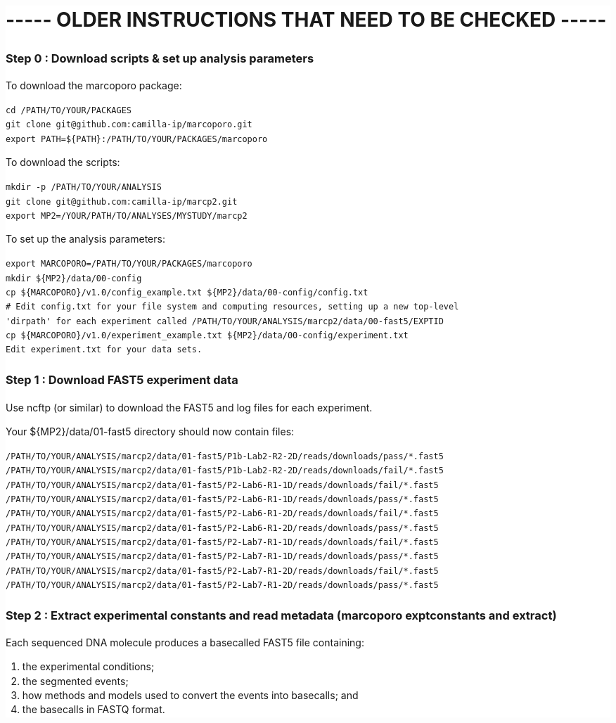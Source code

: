 # ----- OLDER INSTRUCTIONS THAT NEED TO BE CHECKED -----

### Step 0 : Download scripts & set up analysis parameters

To download the marcoporo package:
```shell
cd /PATH/TO/YOUR/PACKAGES
git clone git@github.com:camilla-ip/marcoporo.git
export PATH=${PATH}:/PATH/TO/YOUR/PACKAGES/marcoporo
```

To download the scripts:
```shell
mkdir -p /PATH/TO/YOUR/ANALYSIS
git clone git@github.com:camilla-ip/marcp2.git
export MP2=/YOUR/PATH/TO/ANALYSES/MYSTUDY/marcp2
```

To set up the analysis parameters:
```shell
export MARCOPORO=/PATH/TO/YOUR/PACKAGES/marcoporo
mkdir ${MP2}/data/00-config
cp ${MARCOPORO}/v1.0/config_example.txt ${MP2}/data/00-config/config.txt
# Edit config.txt for your file system and computing resources, setting up a new top-level
'dirpath' for each experiment called /PATH/TO/YOUR/ANALYSIS/marcp2/data/00-fast5/EXPTID
cp ${MARCOPORO}/v1.0/experiment_example.txt ${MP2}/data/00-config/experiment.txt
Edit experiment.txt for your data sets.
```

### Step 1 : Download FAST5 experiment data

Use ncftp (or similar) to download the FAST5 and log files for each experiment.

Your ${MP2}/data/01-fast5 directory should now contain files:
```shell
/PATH/TO/YOUR/ANALYSIS/marcp2/data/01-fast5/P1b-Lab2-R2-2D/reads/downloads/pass/*.fast5
/PATH/TO/YOUR/ANALYSIS/marcp2/data/01-fast5/P1b-Lab2-R2-2D/reads/downloads/fail/*.fast5
/PATH/TO/YOUR/ANALYSIS/marcp2/data/01-fast5/P2-Lab6-R1-1D/reads/downloads/fail/*.fast5
/PATH/TO/YOUR/ANALYSIS/marcp2/data/01-fast5/P2-Lab6-R1-1D/reads/downloads/pass/*.fast5
/PATH/TO/YOUR/ANALYSIS/marcp2/data/01-fast5/P2-Lab6-R1-2D/reads/downloads/fail/*.fast5
/PATH/TO/YOUR/ANALYSIS/marcp2/data/01-fast5/P2-Lab6-R1-2D/reads/downloads/pass/*.fast5
/PATH/TO/YOUR/ANALYSIS/marcp2/data/01-fast5/P2-Lab7-R1-1D/reads/downloads/fail/*.fast5
/PATH/TO/YOUR/ANALYSIS/marcp2/data/01-fast5/P2-Lab7-R1-1D/reads/downloads/pass/*.fast5
/PATH/TO/YOUR/ANALYSIS/marcp2/data/01-fast5/P2-Lab7-R1-2D/reads/downloads/fail/*.fast5
/PATH/TO/YOUR/ANALYSIS/marcp2/data/01-fast5/P2-Lab7-R1-2D/reads/downloads/pass/*.fast5
```

### Step 2 : Extract experimental constants and read metadata (marcoporo exptconstants and extract)

Each sequenced DNA molecule produces a basecalled FAST5 file containing:

1. the experimental conditions;
2. the segmented events;
3. how methods and models used to convert the events into basecalls; and
4. the basecalls in FASTQ format.
